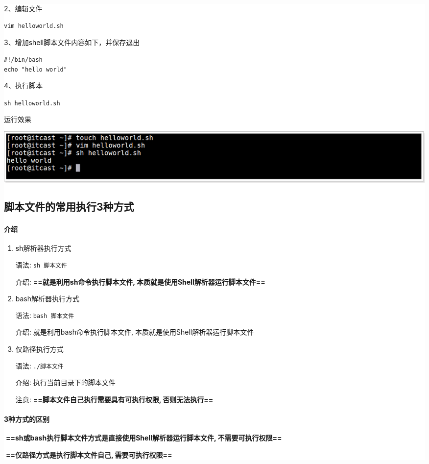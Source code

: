 2、编辑文件

```shell
vim helloworld.sh
```

3、增加shell脚本文件内容如下，并保存退出

```shell
#!/bin/bash
echo "hello world"
```

4、执行脚本

```shell
sh helloworld.sh
```

运行效果

![image-20200314234950078](assets/image-20200314234950078.png)



## 脚本文件的常用执行3种方式

#### 介绍

1. sh解析器执行方式

   语法: `sh 脚本文件`

   介绍: **==就是利用sh命令执行脚本文件,  本质就是使用Shell解析器运行脚本文件==**

2. bash解析器执行方式

   语法: `bash 脚本文件`

   介绍: 就是利用bash命令执行脚本文件,  本质就是使用Shell解析器运行脚本文件

3. 仅路径执行方式

   语法: `./脚本文件`

   介绍:  执行当前目录下的脚本文件

   注意:  **==脚本文件自己执行需要具有可执行权限, 否则无法执行==**



#### 3种方式的区别

​		**==sh或bash执行脚本文件方式是直接使用Shell解析器运行脚本文件, 不需要可执行权限==**

​	     **==仅路径方式是执行脚本文件自己, 需要可执行权限==**
